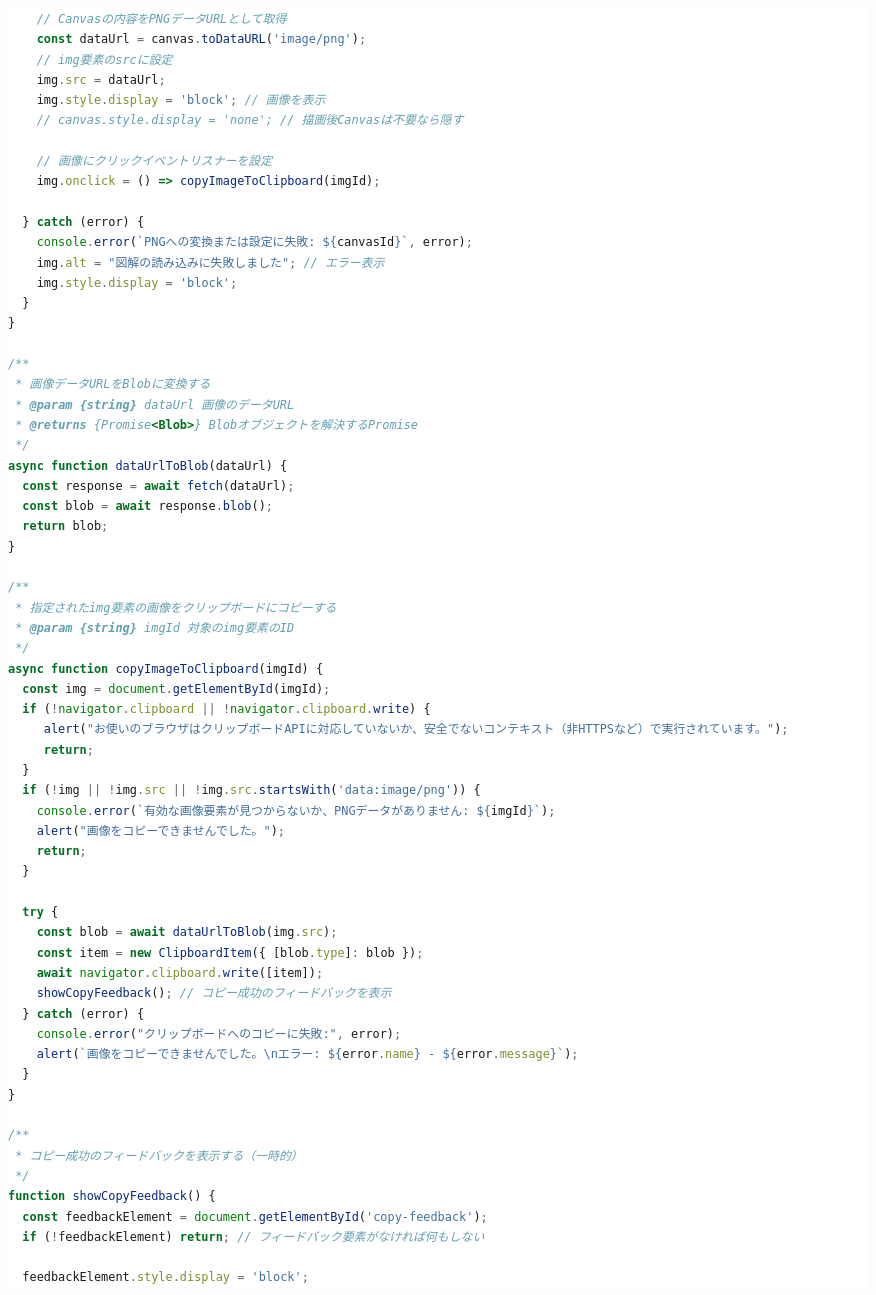 ```javascript
    // Canvasの内容をPNGデータURLとして取得
    const dataUrl = canvas.toDataURL('image/png');
    // img要素のsrcに設定
    img.src = dataUrl;
    img.style.display = 'block'; // 画像を表示
    // canvas.style.display = 'none'; // 描画後Canvasは不要なら隠す

    // 画像にクリックイベントリスナーを設定
    img.onclick = () => copyImageToClipboard(imgId);

  } catch (error) {
    console.error(`PNGへの変換または設定に失敗: ${canvasId}`, error);
    img.alt = "図解の読み込みに失敗しました"; // エラー表示
    img.style.display = 'block'; 
  }
}

/**
 * 画像データURLをBlobに変換する
 * @param {string} dataUrl 画像のデータURL
 * @returns {Promise<Blob>} Blobオブジェクトを解決するPromise
 */
async function dataUrlToBlob(dataUrl) {
  const response = await fetch(dataUrl);
  const blob = await response.blob();
  return blob;
}

/**
 * 指定されたimg要素の画像をクリップボードにコピーする
 * @param {string} imgId 対象のimg要素のID
 */
async function copyImageToClipboard(imgId) {
  const img = document.getElementById(imgId);
  if (!navigator.clipboard || !navigator.clipboard.write) {
     alert("お使いのブラウザはクリップボードAPIに対応していないか、安全でないコンテキスト（非HTTPSなど）で実行されています。");
     return;
  }
  if (!img || !img.src || !img.src.startsWith('data:image/png')) {
    console.error(`有効な画像要素が見つからないか、PNGデータがありません: ${imgId}`);
    alert("画像をコピーできませんでした。");
    return;
  }

  try {
    const blob = await dataUrlToBlob(img.src);
    const item = new ClipboardItem({ [blob.type]: blob });
    await navigator.clipboard.write([item]);
    showCopyFeedback(); // コピー成功のフィードバックを表示
  } catch (error) {
    console.error("クリップボードへのコピーに失敗:", error);
    alert(`画像をコピーできませんでした。\nエラー: ${error.name} - ${error.message}`);
  }
}

/**
 * コピー成功のフィードバックを表示する（一時的）
 */
function showCopyFeedback() {
  const feedbackElement = document.getElementById('copy-feedback');
  if (!feedbackElement) return; // フィードバック要素がなければ何もしない

  feedbackElement.style.display = 'block';
```